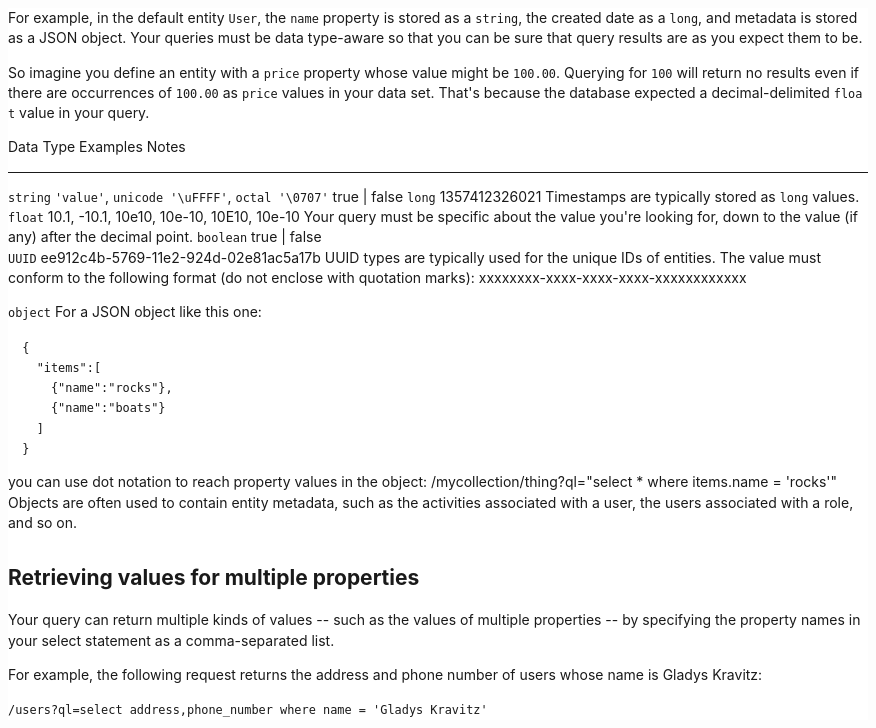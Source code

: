 For example, in the default entity `User`, the `name` property is stored
as a `string`, the created date as a `long`, and metadata is stored as a
JSON object. Your queries must be data type-aware so that you can be
sure that query results are as you expect them to be.

So imagine you define an entity with a `price` property whose value
might be `100.00`. Querying for `100` will return no results even if
there are occurrences of `100.00` as `price` values in your data set.
That's because the database expected a decimal-delimited `float` value
in your query.


Data Type     Examples                                                                                    Notes
----------- ------------------------------------------------------------------------------------------- ---------
`string`    `'value'`, `unicode '\uFFFF'`, `octal '\0707'`                                              true | false
`long`      1357412326021                                                                               Timestamps are typically stored as `long` values.
`float`     10.1, -10.1, 10e10, 10e-10, 10E10, 10e-10                                                   Your query must be specific about the value you're looking for, down to the value (if any) after the decimal point.
`boolean`   true | false                                      
`UUID`      ee912c4b-5769-11e2-924d-02e81ac5a17b                                                        UUID types are typically used for the unique IDs of entities. The value must conform to the following format (do not enclose with quotation marks): xxxxxxxx-xxxx-xxxx-xxxx-xxxxxxxxxxxx


`object`    For a JSON object like this one:

```
  {
    "items":[
      {"name":"rocks"},
      {"name":"boats"}
    ]
  }
```

you can use dot notation to reach property values in the object: /mycollection/thing?ql="select * where items.name = 'rocks'"                        Objects are often used to contain entity metadata, such as the activities associated with a user, the users associated with a role, and so on.

## Retrieving values for multiple properties

Your query can return multiple kinds of values -- such as the values of
multiple properties -- by specifying the property names in your select
statement as a comma-separated list.

For example, the following request returns the address and phone number
of users whose name is Gladys Kravitz:

    /users?ql=select address,phone_number where name = 'Gladys Kravitz'

